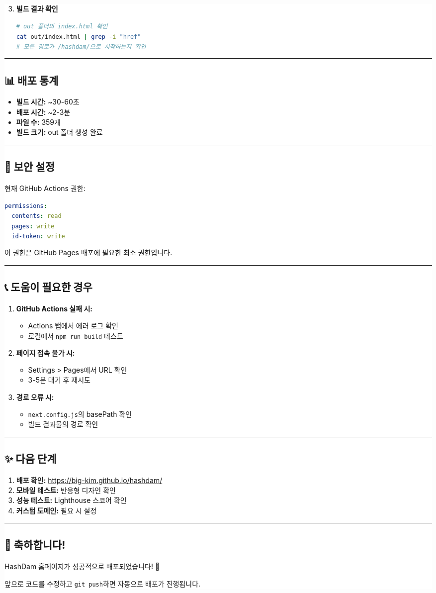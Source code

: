 3. **빌드 결과 확인**
   ```bash
   # out 폴더의 index.html 확인
   cat out/index.html | grep -i "href"
   # 모든 경로가 /hashdam/으로 시작하는지 확인
   ```

---

## 📊 배포 통계

- **빌드 시간:** ~30-60초
- **배포 시간:** ~2-3분
- **파일 수:** 359개
- **빌드 크기:** out 폴더 생성 완료

---

## 🔐 보안 설정

현재 GitHub Actions 권한:
```yaml
permissions:
  contents: read
  pages: write
  id-token: write
```

이 권한은 GitHub Pages 배포에 필요한 최소 권한입니다.

---

## 📞 도움이 필요한 경우

1. **GitHub Actions 실패 시:**
   - Actions 탭에서 에러 로그 확인
   - 로컬에서 `npm run build` 테스트

2. **페이지 접속 불가 시:**
   - Settings > Pages에서 URL 확인
   - 3-5분 대기 후 재시도

3. **경로 오류 시:**
   - `next.config.js`의 basePath 확인
   - 빌드 결과물의 경로 확인

---

## ✨ 다음 단계

1. **배포 확인:** https://big-kim.github.io/hashdam/
2. **모바일 테스트:** 반응형 디자인 확인
3. **성능 테스트:** Lighthouse 스코어 확인
4. **커스텀 도메인:** 필요 시 설정

---

## 🎊 축하합니다!

HashDam 홈페이지가 성공적으로 배포되었습니다! 🚀

앞으로 코드를 수정하고 `git push`하면 자동으로 배포가 진행됩니다.

